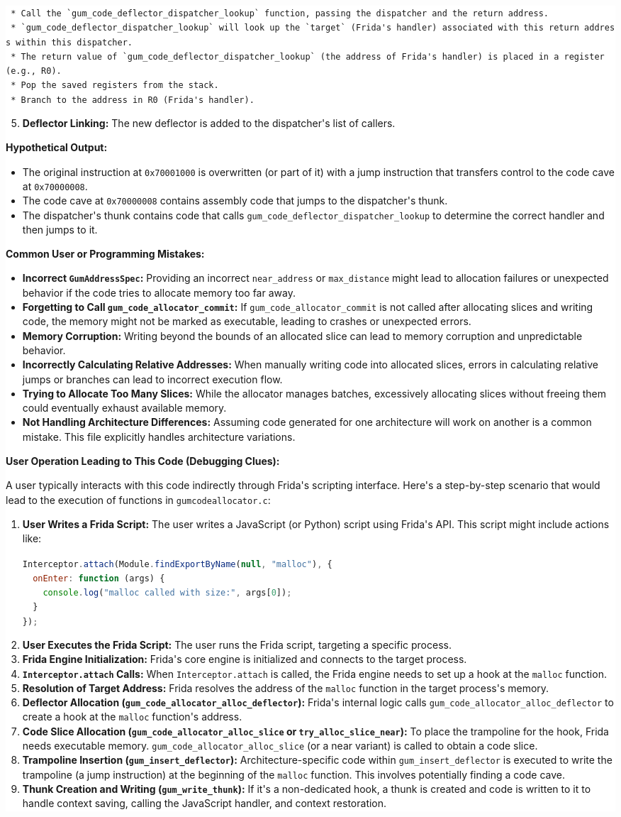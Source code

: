      * Call the `gum_code_deflector_dispatcher_lookup` function, passing the dispatcher and the return address.
     * `gum_code_deflector_dispatcher_lookup` will look up the `target` (Frida's handler) associated with this return address within this dispatcher.
     * The return value of `gum_code_deflector_dispatcher_lookup` (the address of Frida's handler) is placed in a register (e.g., R0).
     * Pop the saved registers from the stack.
     * Branch to the address in R0 (Frida's handler).
5. **Deflector Linking:** The new deflector is added to the dispatcher's list of callers.

**Hypothetical Output:**

* The original instruction at `0x70001000` is overwritten (or part of it) with a jump instruction that transfers control to the code cave at `0x70000008`.
* The code cave at `0x70000008` contains assembly code that jumps to the dispatcher's thunk.
* The dispatcher's thunk contains code that calls `gum_code_deflector_dispatcher_lookup` to determine the correct handler and then jumps to it.

**Common User or Programming Mistakes:**

* **Incorrect `GumAddressSpec`:** Providing an incorrect `near_address` or `max_distance` might lead to allocation failures or unexpected behavior if the code tries to allocate memory too far away.
* **Forgetting to Call `gum_code_allocator_commit`:** If `gum_code_allocator_commit` is not called after allocating slices and writing code, the memory might not be marked as executable, leading to crashes or unexpected errors.
* **Memory Corruption:**  Writing beyond the bounds of an allocated slice can lead to memory corruption and unpredictable behavior.
* **Incorrectly Calculating Relative Addresses:** When manually writing code into allocated slices, errors in calculating relative jumps or branches can lead to incorrect execution flow.
* **Trying to Allocate Too Many Slices:**  While the allocator manages batches, excessively allocating slices without freeing them could eventually exhaust available memory.
* **Not Handling Architecture Differences:**  Assuming code generated for one architecture will work on another is a common mistake. This file explicitly handles architecture variations.

**User Operation Leading to This Code (Debugging Clues):**

A user typically interacts with this code indirectly through Frida's scripting interface. Here's a step-by-step scenario that would lead to the execution of functions in `gumcodeallocator.c`:

1. **User Writes a Frida Script:** The user writes a JavaScript (or Python) script using Frida's API. This script might include actions like:
   ```javascript
   Interceptor.attach(Module.findExportByName(null, "malloc"), {
     onEnter: function (args) {
       console.log("malloc called with size:", args[0]);
     }
   });
   ```
2. **User Executes the Frida Script:** The user runs the Frida script, targeting a specific process.
3. **Frida Engine Initialization:** Frida's core engine is initialized and connects to the target process.
4. **`Interceptor.attach` Calls:** When `Interceptor.attach` is called, the Frida engine needs to set up a hook at the `malloc` function.
5. **Resolution of Target Address:** Frida resolves the address of the `malloc` function in the target process's memory.
6. **Deflector Allocation (`gum_code_allocator_alloc_deflector`):**  Frida's internal logic calls `gum_code_allocator_alloc_deflector` to create a hook at the `malloc` function's address.
7. **Code Slice Allocation (`gum_code_allocator_alloc_slice` or `try_alloc_slice_near`):** To place the trampoline for the hook, Frida needs executable memory. `gum_code_allocator_alloc_slice` (or a near variant) is called to obtain a code slice.
8. **Trampoline Insertion (`gum_insert_deflector`):** Architecture-specific code within `gum_insert_deflector` is executed to write the trampoline (a jump instruction) at the beginning of the `malloc` function. This involves potentially finding a code cave.
9. **Thunk Creation and Writing (`gum_write_thunk`):** If it's a non-dedicated hook, a thunk is created and code is written to it to handle context saving, calling the JavaScript handler, and context restoration.
